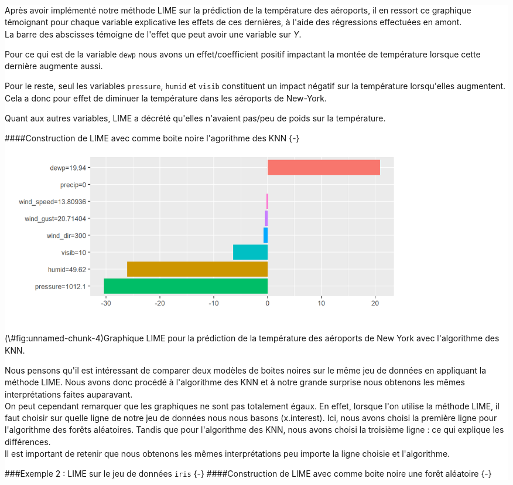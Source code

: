 Après avoir implémenté notre méthode LIME sur la prédiction de la température des aéroports, il en ressort ce graphique témoignant pour chaque variable explicative les effets de ces dernières, à l'aide des régressions effectuées en amont.  
La barre des abscisses témoigne de l'effet que peut avoir une variable sur $Y$.  
  
Pour ce qui est de la variable `dewp` nous avons un effet/coefficient positif impactant la montée de température lorsque cette dernière augmente aussi.  
  
Pour le reste, seul les variables `pressure`, `humid` et `visib` constituent un impact négatif sur la température lorsqu'elles augmentent. Cela a donc pour effet de diminuer la température dans les aéroports de New-York.  

Quant aux autres variables, LIME a décrété qu'elles n'avaient pas/peu de poids sur la température.  

####Construction de LIME avec comme boite noire l'agorithme des KNN {-}  

<div class="figure">
<img src="04-lime_files/figure-html/unnamed-chunk-4-1.png" alt="Graphique LIME pour la prédiction de la température des aéroports de New York avec l'algorithme des KNN." width="672" />
<p class="caption">(\#fig:unnamed-chunk-4)Graphique LIME pour la prédiction de la température des aéroports de New York avec l'algorithme des KNN.</p>
</div>
  
Nous pensons qu'il est intéressant de comparer deux modèles de boites noires sur le même jeu de données en appliquant la méthode LIME. Nous avons donc procédé à l'algorithme des KNN et à notre grande surprise nous obtenons les mêmes interprétations faites auparavant.  
On peut cependant remarquer que les graphiques ne sont pas totalement égaux. En effet, lorsque l'on utilise la méthode LIME, il faut choisir sur quelle ligne de notre jeu de données nous nous basons (x.interest). Ici, nous avons choisi la première ligne pour l'algorithme des forêts aléatoires. Tandis que pour l'algorithme des KNN, nous avons choisi la troisième ligne : ce qui explique les différences.  
Il est important de retenir que nous obtenons les mêmes interprétations peu importe la ligne choisie et l'algorithme.  

###Exemple 2 : LIME sur le jeu de données `iris` {-}
####Construction de LIME avec comme boite noire une forêt aléatoire {-}   
<div class="figure">